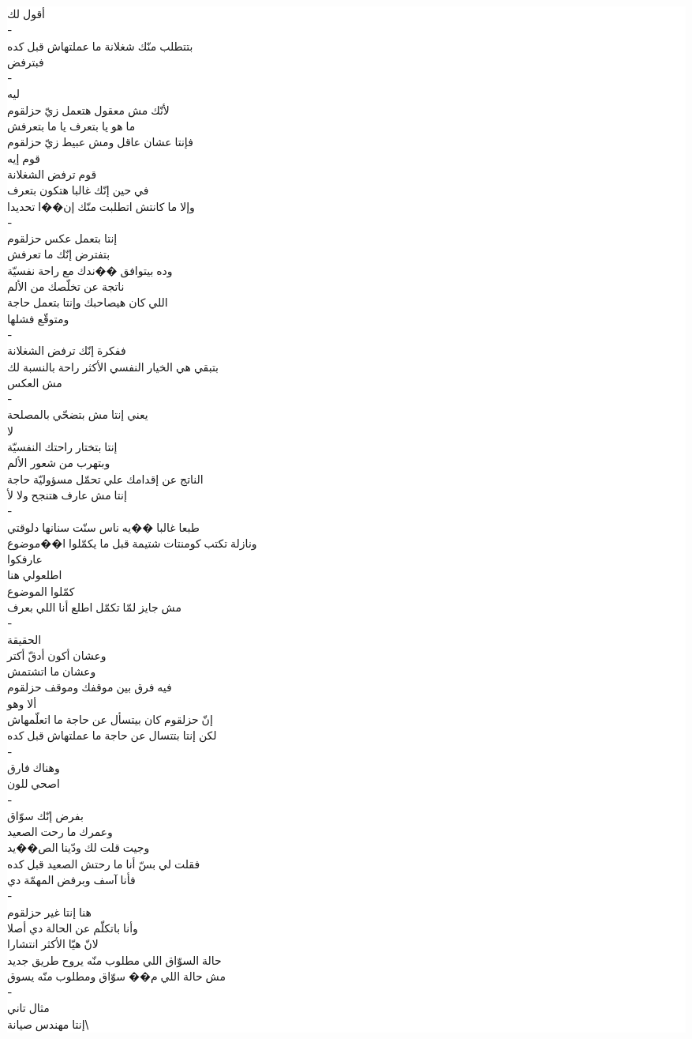 أقول لك\
-\
بتتطلب منّك شغلانة ما عملتهاش قبل كده\
فبترفض\
-\
ليه\
لأنّك مش معقول هتعمل زيّ حزلقوم\
ما هو يا بتعرف يا ما بتعرفش\
فإنتا عشان عاقل ومش عبيط زيّ حزلقوم\
قوم إيه\
قوم ترفض الشغلانة\
في حين إنّك غالبا هتكون بتعرف\
وإلا ما كانتش اتطلبت منّك إن��ا تحديدا\
-\
إنتا بتعمل عكس حزلقوم\
بتفترض إنّك ما تعرفش\
وده بيتوافق ��ندك مع راحة نفسيّة\
ناتجة عن تخلّصك من الألم\
اللي كان هيصاحبك وإنتا بتعمل حاجة\
ومتوقّع فشلها\
-\
ففكرة إنّك ترفض الشغلانة\
بتبقي هي الخيار النفسي الأكثر راحة بالنسبة لك\
مش العكس\
-\
يعني إنتا مش بتضحّي بالمصلحة\
لا\
إنتا بتختار راحتك النفسيّة\
وبتهرب من شعور الألم\
الناتج عن إقدامك علي تحمّل مسؤوليّة حاجة\
إنتا مش عارف هتنجح ولا لأ\
-\
طبعا غالبا ��يه ناس سنّت سنانها دلوقتي\
ونازلة تكتب كومنتات شتيمة قبل ما يكمّلوا ا��موضوع\
عارفكوا\
اطلعولي هنا\
كمّلوا الموضوع\
مش جايز لمّا تكمّل اطلع أنا اللي بعرف\
-\
الحقيقة\
وعشان أكون أدقّ أكتر\
وعشان ما اتشتمش\
فيه فرق بين موقفك وموقف حزلقوم\
ألا وهو\
إنّ حزلقوم كان بيتسأل عن حاجة ما اتعلّمهاش\
لكن إنتا بتتسال عن حاجة ما عملتهاش قبل كده\
-\
وهناك فارق\
اصحي للون\
-\
بفرض إنّك سوّاق\
وعمرك ما رحت الصعيد\
وجيت قلت لك ودّينا الص��يد\
فقلت لي بسّ أنا ما رحتش الصعيد قبل كده\
فأنا آسف وبرفض المهمّة دي\
-\
هنا إنتا غير حزلقوم\
وأنا باتكلّم عن الحالة دي أصلا\
لانّ هيّا الأكثر انتشارا\
حالة السوّاق اللي مطلوب منّه يروح طريق جديد\
مش حالة اللي م�� سوّاق ومطلوب منّه يسوق\
-\
مثال تاني\
إنتا مهندس صيانة\